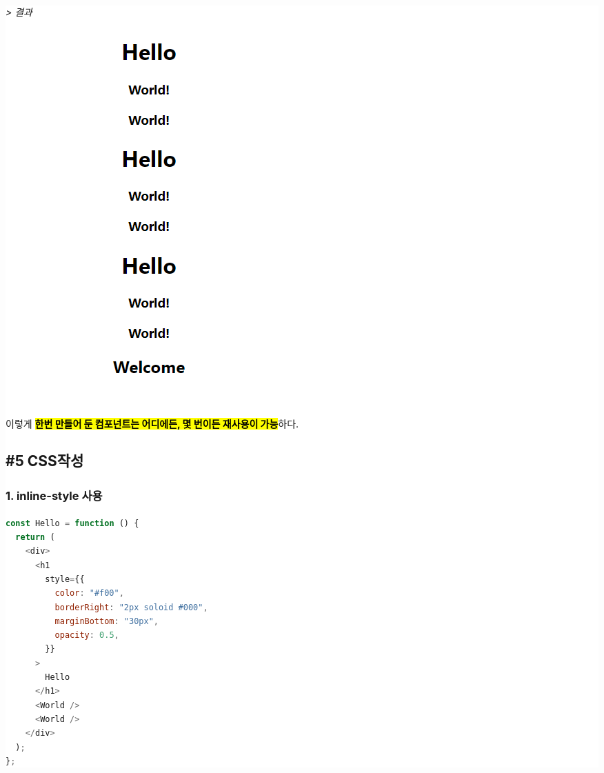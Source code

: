*> 결과*

![](230111_코딩앙마_React강의_assets/2023-01-11-21-12-17-image.png)

 이렇게 <mark>**한번 만들어 둔 컴포넌트는 어디에든, 몇 번이든 재사용이 가능**</mark>하다.



## #5 CSS작성

### 1. inline-style 사용

```javascript
const Hello = function () {
  return (
    <div>
      <h1
        style={{
          color: "#f00",
          borderRight: "2px soloid #000",
          marginBottom: "30px",
          opacity: 0.5,
        }}
      >
        Hello
      </h1>
      <World />
      <World />
    </div>
  );
};
```
